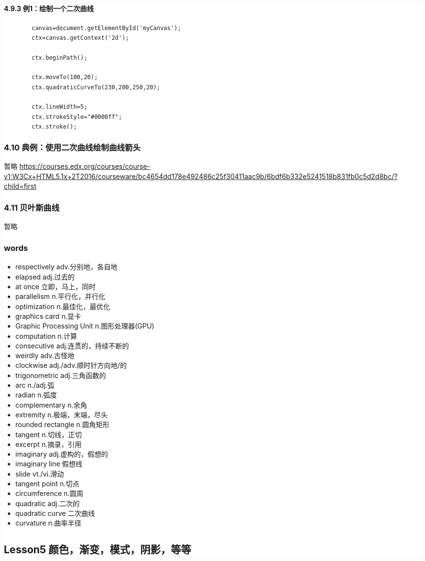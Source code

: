 #### 4.9.3 例1：绘制一个二次曲线

 			canvas=document.getElementById('myCanvas');
            ctx=canvas.getContext('2d');
            
            ctx.beginPath();
            
            ctx.moveTo(100,20);
            ctx.quadraticCurveTo(230,200,250,20);
            
            ctx.lineWidth=5;
            ctx.strokeStyle="#0000ff";
            ctx.stroke();

### 4.10 典例：使用二次曲线绘制曲线箭头

暂略
<https://courses.edx.org/courses/course-v1:W3Cx+HTML5.1x+2T2016/courseware/bc4654dd178e492486c25f30411aac9b/6bdf6b332e5241518b831fb0c5d2d8bc/?child=first>

### 4.11 贝叶斯曲线

暂略
### words
- respectively adv.分别地，各自地
- elapsed adj.过去的
- at once 立即，马上，同时
- parallelism n.平行化，并行化
- optimization n.最佳化，最优化
- graphics card  n.显卡
- Graphic Processing Unit n.图形处理器(GPU)
- computation n.计算
- consecutive adj.连贯的，持续不断的
- weirdly adv.古怪地
- clockwise adj./adv.顺时针方向地/的
- trigonometric adj.三角函数的
- arc n./adj.弧
- radian n.弧度
- complementary n.余角
- extremity n.极端，末端，尽头
- rounded rectangle n.圆角矩形
- tangent n.切线，正切
- excerpt n.摘录，引用
- imaginary adj.虚构的，假想的
- imaginary line 假想线
- slide vt./vi.滑动
- tangent point n.切点
- circumference n.圆周
- quadratic adj.二次的
- quadratic curve 二次曲线
- curvature  n.曲率半径

## Lesson5 颜色，渐变，模式，阴影，等等
